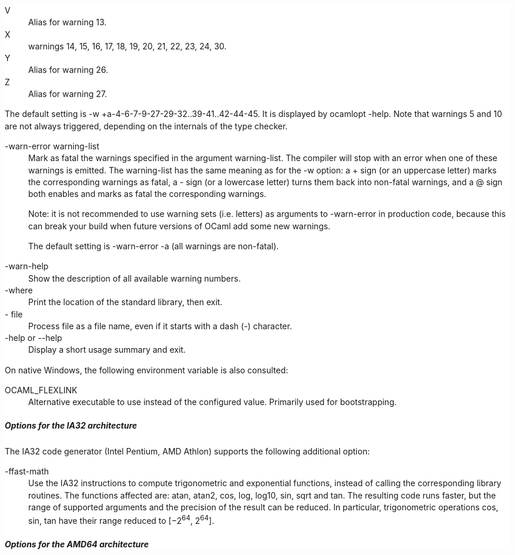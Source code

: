 </dd><dt class="dt-description"><span class="c016">V</span></dt><dd class="dd-description"> Alias for warning 13.
</dd><dt class="dt-description"><span class="c016">X</span></dt><dd class="dd-description"> warnings 14, 15, 16, 17, 18, 19, 20, 21, 22, 23, 24, 30.
</dd><dt class="dt-description"><span class="c016">Y</span></dt><dd class="dd-description"> Alias for warning 26.
</dd><dt class="dt-description"><span class="c016">Z</span></dt><dd class="dd-description"> Alias for warning 27.

</dd></dl><p>The default setting is <span class="c006">-w +a-4-6-7-9-27-29-32..39-41..42-44-45</span>.
It is displayed by <span class="c006">ocamlopt -help</span>.
Note that warnings 5 and 10 are not always triggered, depending on
the internals of the type checker.</p></dd><dt class="dt-description"><span class="c016"><span class="c006">-warn-error</span> <span class="c012">warning-list</span></span></dt><dd class="dd-description">
Mark as fatal the warnings specified in the argument <span class="c012">warning-list</span>.
The compiler will stop with an error when one of these warnings is
emitted. The <span class="c012">warning-list</span> has the same meaning as for
the <span class="c006">-w</span> option: a <span class="c006">+</span> sign (or an uppercase letter) marks the
corresponding warnings as fatal, a <span class="c006">-</span>
sign (or a lowercase letter) turns them back into non-fatal warnings,
and a <span class="c006">@</span> sign both enables and marks as fatal the corresponding
warnings.<p>Note: it is not recommended to use warning sets (i.e. letters) as
arguments to <span class="c006">-warn-error</span>
in production code, because this can break your build when future versions
of OCaml add some new warnings.</p><p>The default setting is <span class="c006">-warn-error -a</span> (all warnings are non-fatal).</p></dd><dt class="dt-description"><span class="c009">-warn-help</span></dt><dd class="dd-description">
Show the description of all available warning numbers.</dd><dt class="dt-description"><span class="c009">-where</span></dt><dd class="dd-description">
Print the location of the standard library, then exit.</dd><dt class="dt-description"><span class="c016"><span class="c006">-</span> <span class="c012">file</span></span></dt><dd class="dd-description">
Process <span class="c012">file</span> as a file name, even if it starts with a dash (-)
character.</dd><dt class="dt-description"><span class="c016"><span class="c006">-help</span> or <span class="c006">--help</span></span></dt><dd class="dd-description">
Display a short usage summary and exit.
</dd></dl><p>On native Windows, the following environment variable is also consulted:</p><dl class="description"><dt class="dt-description">
<span class="c009">OCAML_FLEXLINK</span></dt><dd class="dd-description"> Alternative executable to use instead of the
configured value. Primarily used for bootstrapping.
</dd></dl>
<h5 class="paragraph" id="sec285">Options for the IA32 architecture</h5>
<p>
The IA32 code generator (Intel Pentium, AMD Athlon) supports the
following additional option:</p><dl class="description"><dt class="dt-description">
<span class="c009">-ffast-math</span></dt><dd class="dd-description"> Use the IA32 instructions to compute
trigonometric and exponential functions, instead of calling the
corresponding library routines. The functions affected are:
<span class="c006">atan</span>, <span class="c006">atan2</span>, <span class="c006">cos</span>, <span class="c006">log</span>, <span class="c006">log10</span>, <span class="c006">sin</span>, <span class="c006">sqrt</span> and <span class="c006">tan</span>.
The resulting code runs faster, but the range of supported arguments
and the precision of the result can be reduced. In particular,
trigonometric operations <span class="c006">cos</span>, <span class="c006">sin</span>, <span class="c006">tan</span> have their range reduced to
[−2<sup>64</sup>, 2<sup>64</sup>].
</dd></dl>
<h5 class="paragraph" id="sec286">Options for the AMD64 architecture</h5>
<p>